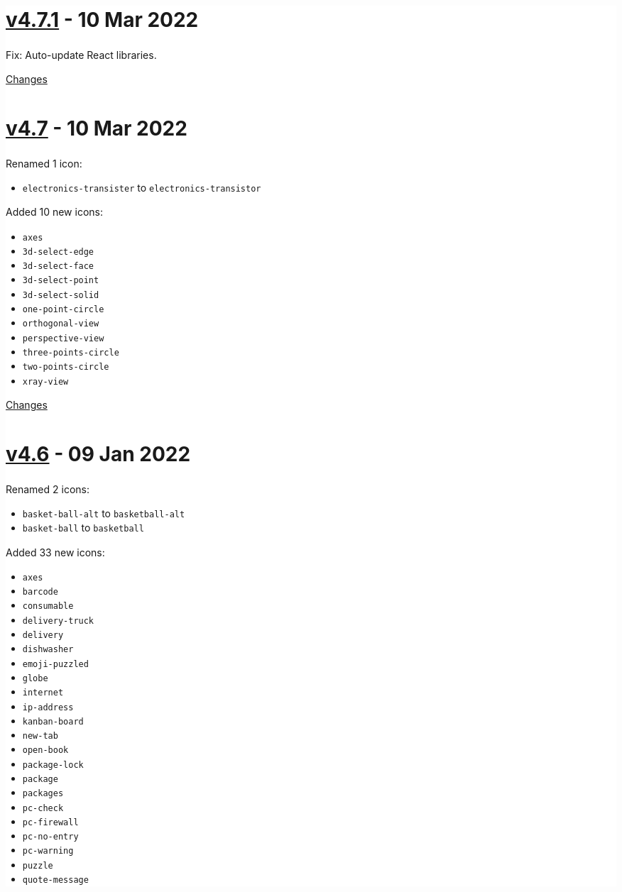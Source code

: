 
<a name="v4.7.1"></a>
# [v4.7.1](https://github.com/iconoir-icons/iconoir/releases/tag/v4.7.1) - 10 Mar 2022

Fix: Auto-update React libraries.

[Changes][v4.7.1]


<a name="v4.7"></a>
# [v4.7](https://github.com/iconoir-icons/iconoir/releases/tag/v4.7) - 10 Mar 2022

Renamed 1 icon:
- `electronics-transister` to `electronics-transistor`

Added 10 new icons:
- `axes`
- `3d-select-edge`
- `3d-select-face`
- `3d-select-point`
- `3d-select-solid`
- `one-point-circle`
- `orthogonal-view`
- `perspective-view`
- `three-points-circle`
- `two-points-circle`
- `xray-view`


[Changes][v4.7]


<a name="v4.6"></a>
# [v4.6](https://github.com/iconoir-icons/iconoir/releases/tag/v4.6) - 09 Jan 2022

Renamed 2 icons:
- `basket-ball-alt` to `basketball-alt`
- `basket-ball` to `basketball`

Added 33 new icons:
- `axes`
- `barcode`
- `consumable`
- `delivery-truck`
- `delivery`
- `dishwasher`
- `emoji-puzzled`
- `globe`
- `internet`
- `ip-address`
- `kanban-board`
- `new-tab`
- `open-book`
- `package-lock`
- `package`
- `packages`
- `pc-check`
- `pc-firewall`
- `pc-no-entry`
- `pc-warning`
- `puzzle`
- `quote-message`

[v7.0.2]: https://github.com/iconoir-icons/iconoir/compare/v7.0.1...v7.0.2
[v7.0.1]: https://github.com/iconoir-icons/iconoir/compare/v7.0.0...v7.0.1
[v7.0.0]: https://github.com/iconoir-icons/iconoir/compare/v6.11.0...v7.0.0
[v6.11.0]: https://github.com/iconoir-icons/iconoir/compare/v6.10.0...v6.11.0
[v6.10.0]: https://github.com/iconoir-icons/iconoir/compare/v6.9.0...v6.10.0
[v6.9.0]: https://github.com/iconoir-icons/iconoir/compare/v6.8.0...v6.9.0
[v6.8.0]: https://github.com/iconoir-icons/iconoir/compare/v6.7.0...v6.8.0
[v6.7.0]: https://github.com/iconoir-icons/iconoir/compare/v6.6.0...v6.7.0
[v6.6.0]: https://github.com/iconoir-icons/iconoir/compare/v6.5.0...v6.6.0
[v6.5.0]: https://github.com/iconoir-icons/iconoir/compare/v6.4.1...v6.5.0
[v6.4.1]: https://github.com/iconoir-icons/iconoir/compare/v6.4.0...v6.4.1
[v6.4.0]: https://github.com/iconoir-icons/iconoir/compare/v6.3.0...v6.4.0
[v6.3.0]: https://github.com/iconoir-icons/iconoir/compare/v6.2.1...v6.3.0
[v6.2.1]: https://github.com/iconoir-icons/iconoir/compare/v6.2.0...v6.2.1
[v6.2.0]: https://github.com/iconoir-icons/iconoir/compare/v6.1.1...v6.2.0
[v6.1.1]: https://github.com/iconoir-icons/iconoir/compare/v6.1.0...v6.1.1
[v6.1.0]: https://github.com/iconoir-icons/iconoir/compare/v6.0...v6.1.0
[v6.0]: https://github.com/iconoir-icons/iconoir/compare/v5.5.2...v6.0
[v5.5.2]: https://github.com/iconoir-icons/iconoir/compare/v5.5.1...v5.5.2
[v5.5.1]: https://github.com/iconoir-icons/iconoir/compare/v5.5...v5.5.1
[v5.5]: https://github.com/iconoir-icons/iconoir/compare/v5.4.1...v5.5
[v5.4.1]: https://github.com/iconoir-icons/iconoir/compare/v5.4...v5.4.1
[v5.4]: https://github.com/iconoir-icons/iconoir/compare/v5.3.2...v5.4
[v5.3.2]: https://github.com/iconoir-icons/iconoir/compare/v5.3.1...v5.3.2
[v5.3.1]: https://github.com/iconoir-icons/iconoir/compare/v5.3.0...v5.3.1
[v5.3.0]: https://github.com/iconoir-icons/iconoir/compare/v5.2.0...v5.3.0
[v5.2.0]: https://github.com/iconoir-icons/iconoir/compare/v5.1.4...v5.2.0
[v5.1.4]: https://github.com/iconoir-icons/iconoir/compare/v5.1.3...v5.1.4
[v5.1.3]: https://github.com/iconoir-icons/iconoir/compare/v5.1.2...v5.1.3
[v5.1.2]: https://github.com/iconoir-icons/iconoir/compare/v5.1.1...v5.1.2
[v5.1.1]: https://github.com/iconoir-icons/iconoir/compare/v5.1...v5.1.1
[v5.1]: https://github.com/iconoir-icons/iconoir/compare/v5.0...v5.1
[v5.0]: https://github.com/iconoir-icons/iconoir/compare/v4.9.2...v5.0
[v4.9.2]: https://github.com/iconoir-icons/iconoir/compare/v4.9.1...v4.9.2
[v4.9.1]: https://github.com/iconoir-icons/iconoir/compare/v4.9...v4.9.1
[v4.9]: https://github.com/iconoir-icons/iconoir/compare/v4.8.1...v4.9
[v4.8.1]: https://github.com/iconoir-icons/iconoir/compare/v4.8...v4.8.1
[v4.8]: https://github.com/iconoir-icons/iconoir/compare/v4.7.1...v4.8
[v4.7.1]: https://github.com/iconoir-icons/iconoir/compare/v4.7...v4.7.1
[v4.7]: https://github.com/iconoir-icons/iconoir/compare/v4.6...v4.7
[v4.6]: https://github.com/iconoir-icons/iconoir/compare/v4.5.1...v4.6
[v4.5.1]: https://github.com/iconoir-icons/iconoir/compare/v4.5...v4.5.1
[v4.5]: https://github.com/iconoir-icons/iconoir/compare/v4.4...v4.5
[v4.4]: https://github.com/iconoir-icons/iconoir/compare/v4.3.1...v4.4
[v4.3.1]: https://github.com/iconoir-icons/iconoir/compare/v4.3.0...v4.3.1
[v4.3.0]: https://github.com/iconoir-icons/iconoir/compare/v4.2.2...v4.3.0
[v4.2.2]: https://github.com/iconoir-icons/iconoir/compare/v4.2.1...v4.2.2
[v4.2.1]: https://github.com/iconoir-icons/iconoir/compare/v4.2...v4.2.1
[v4.2]: https://github.com/iconoir-icons/iconoir/tree/v4.2